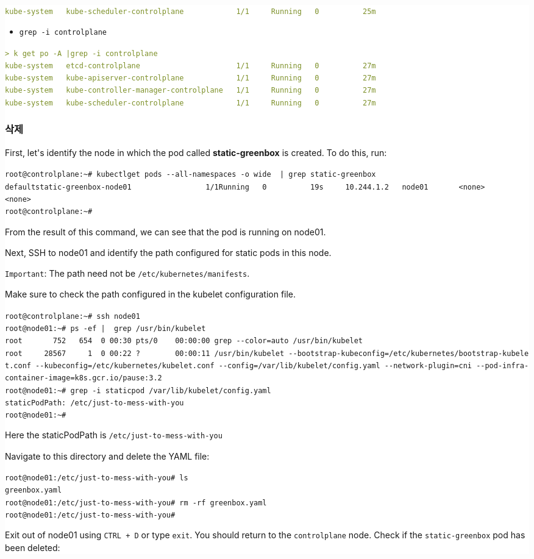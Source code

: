   ```yaml
  kube-system   kube-scheduler-controlplane            1/1     Running   0          25m
  ```
  - `grep -i controlplane`
  ```yaml
  > k get po -A |grep -i controlplane
  kube-system   etcd-controlplane                      1/1     Running   0          27m
  kube-system   kube-apiserver-controlplane            1/1     Running   0          27m
  kube-system   kube-controller-manager-controlplane   1/1     Running   0          27m
  kube-system   kube-scheduler-controlplane            1/1     Running   0          27m
  ```

### 삭제

First, let's identify the node in which the pod called **static-greenbox** is created. To do this, run:

```
root@controlplane:~# kubectlget pods --all-namespaces -o wide  | grep static-greenbox
defaultstatic-greenbox-node01                 1/1Running   0          19s     10.244.1.2   node01       <none>           <none>
root@controlplane:~#
```

From the result of this command, we can see that the pod is running on node01.

Next, SSH to node01 and identify the path configured for static pods in this node.

`Important`: The path need not be `/etc/kubernetes/manifests`.

Make sure to check the path configured in the kubelet configuration file.

```
root@controlplane:~# ssh node01
root@node01:~# ps -ef |  grep /usr/bin/kubelet
root       752   654  0 00:30 pts/0    00:00:00 grep --color=auto /usr/bin/kubelet
root     28567     1  0 00:22 ?        00:00:11 /usr/bin/kubelet --bootstrap-kubeconfig=/etc/kubernetes/bootstrap-kubelet.conf --kubeconfig=/etc/kubernetes/kubelet.conf --config=/var/lib/kubelet/config.yaml --network-plugin=cni --pod-infra-container-image=k8s.gcr.io/pause:3.2
root@node01:~# grep -i staticpod /var/lib/kubelet/config.yaml
staticPodPath: /etc/just-to-mess-with-you
root@node01:~#
```

Here the staticPodPath is `/etc/just-to-mess-with-you`

Navigate to this directory and delete the YAML file:

```
root@node01:/etc/just-to-mess-with-you# ls
greenbox.yaml
root@node01:/etc/just-to-mess-with-you# rm -rf greenbox.yaml
root@node01:/etc/just-to-mess-with-you#
```

Exit out of node01 using `CTRL + D` or type `exit`. You should return to the `controlplane` node. Check if the `static-greenbox` pod has been deleted:

